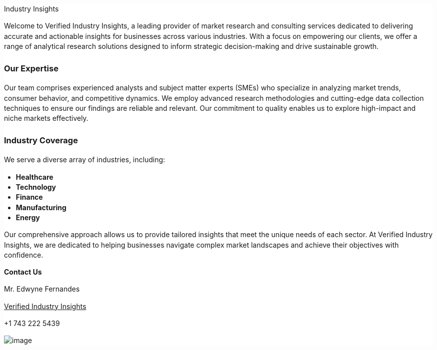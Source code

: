 Industry Insights</h3><p>Welcome to Verified Industry Insights, a leading provider of market research and consulting services dedicated to delivering accurate and actionable insights for businesses across various industries. With a focus on empowering our clients, we offer a range of analytical research solutions designed to inform strategic decision-making and drive sustainable growth.</p><h3>Our Expertise</h3><p>Our team comprises experienced analysts and subject matter experts (SMEs) who specialize in analyzing market trends, consumer behavior, and competitive dynamics. We employ advanced research methodologies and cutting-edge data collection techniques to ensure our findings are reliable and relevant. Our commitment to quality enables us to explore high-impact and niche markets effectively.</p><h3>Industry Coverage</h3><p>We serve a diverse array of industries, including:</p><ul><li><strong>Healthcare</strong></li><li><strong>Technology</strong></li><li><strong>Finance</strong></li><li><strong>Manufacturing</strong></li><li><strong>Energy</strong></li></ul><p>Our comprehensive approach allows us to provide tailored insights that meet the unique needs of each sector. At Verified Industry Insights, we are dedicated to helping businesses navigate complex market landscapes and achieve their objectives with confidence.</p><p><strong>Contact Us</strong></p><p>Mr. Edwyne Fernandes</p><p><a href="https://www.verifiedindustryinsights.com/">Verified Industry Insights</a></p><p>+1 743 222 5439</p>
![image](https://github.com/user-attachments/assets/8f178bcd-d392-4403-908d-f7fd3ba82c4b)
